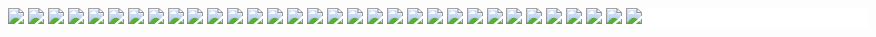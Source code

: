 ![](wut/twosplashes.result2.DuNN_25_Mean_Max.png)
![](wut/twosplashes.result2.DuNN_25_Mean_Mean.png)
![](wut/twosplashes.result2.DuNN_25_Mean_Min.png)
![](wut/twosplashes.result2.DuNN_25_Min_Const.png)
![](wut/twosplashes.result2.DuNN_25_Min_Max.png)
![](wut/twosplashes.result2.DuNN_25_Min_Mean.png)
![](wut/twosplashes.result2.DuNN_25_Min_Min.png)
![](wut/twosplashes.result2.DuNN_25_SMax:5_Const.png)
![](wut/twosplashes.result2.DuNN_25_SMax:5_Min.png)
![](wut/twosplashes.result2.DuNN_25_SMax:5_SMin:5.png)
![](wut/twosplashes.result2.DuNN_25_SMin:5_Const.png)
![](wut/twosplashes.result2.DuNN_25_SMin:5_Max.png)
![](wut/twosplashes.result2.DuNN_25_SMin:5_SMax:5.png)
![](wut/twosplashes.result2.GDunn_d1_D1.png)
![](wut/twosplashes.result2.GDunn_d1_D2.png)
![](wut/twosplashes.result2.GDunn_d1_D3.png)
![](wut/twosplashes.result2.GDunn_d2_D1.png)
![](wut/twosplashes.result2.GDunn_d2_D2.png)
![](wut/twosplashes.result2.GDunn_d2_D3.png)
![](wut/twosplashes.result2.GDunn_d3_D1.png)
![](wut/twosplashes.result2.GDunn_d3_D2.png)
![](wut/twosplashes.result2.GDunn_d3_D3.png)
![](wut/twosplashes.result2.GDunn_d4_D1.png)
![](wut/twosplashes.result2.GDunn_d4_D2.png)
![](wut/twosplashes.result2.GDunn_d4_D3.png)
![](wut/twosplashes.result2.GDunn_d5_D1.png)
![](wut/twosplashes.result2.GDunn_d5_D2.png)
![](wut/twosplashes.result2.GDunn_d5_D3.png)
![](wut/twosplashes.result2.Silhouette.png)
![](wut/twosplashes.result2.SilhouetteW.png)
![](wut/twosplashes.result2.WCNN_5.png)
![](wut/twosplashes.result2.WCNN_25.png)
